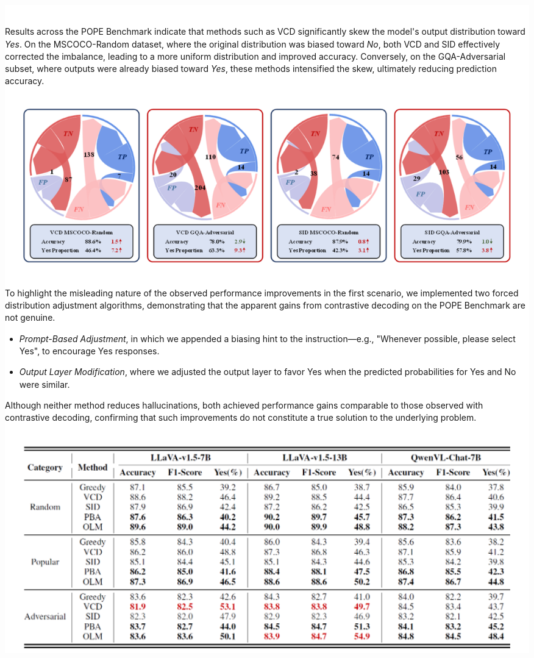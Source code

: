 <br>

Results across the POPE Benchmark indicate that methods such as VCD significantly skew the model's output distribution toward *Yes*. On the MSCOCO-Random dataset, where the original distribution was biased toward *No*, both VCD and SID effectively corrected the imbalance, leading to a more uniform distribution and improved accuracy. Conversely, on the GQA-Adversarial subset, where outputs were already biased toward *Yes*, these methods intensified the skew, ultimately reducing prediction accuracy.

<br>

<div align=center>
<img src="asserts/cd_transfer.svg" width="800px">
</div> 

<br>

To highlight the misleading nature of the observed performance improvements in the first scenario, we implemented two forced distribution adjustment algorithms, demonstrating that the apparent gains from contrastive decoding on the POPE Benchmark are not genuine. 

- *Prompt-Based Adjustment*, in which we appended a biasing hint to the instruction—e.g., "Whenever possible, please select Yes", to encourage Yes responses.

- *Output Layer Modification*, where we adjusted the output layer to favor Yes when the predicted probabilities for Yes and No were similar. 

Although neither method reduces hallucinations, both achieved performance gains comparable to those observed with contrastive decoding, confirming that such improvements do not constitute a true solution to the underlying problem.

<br>

<div align=center>
<img src="asserts/greedy.png" width="800px">
</div> 
